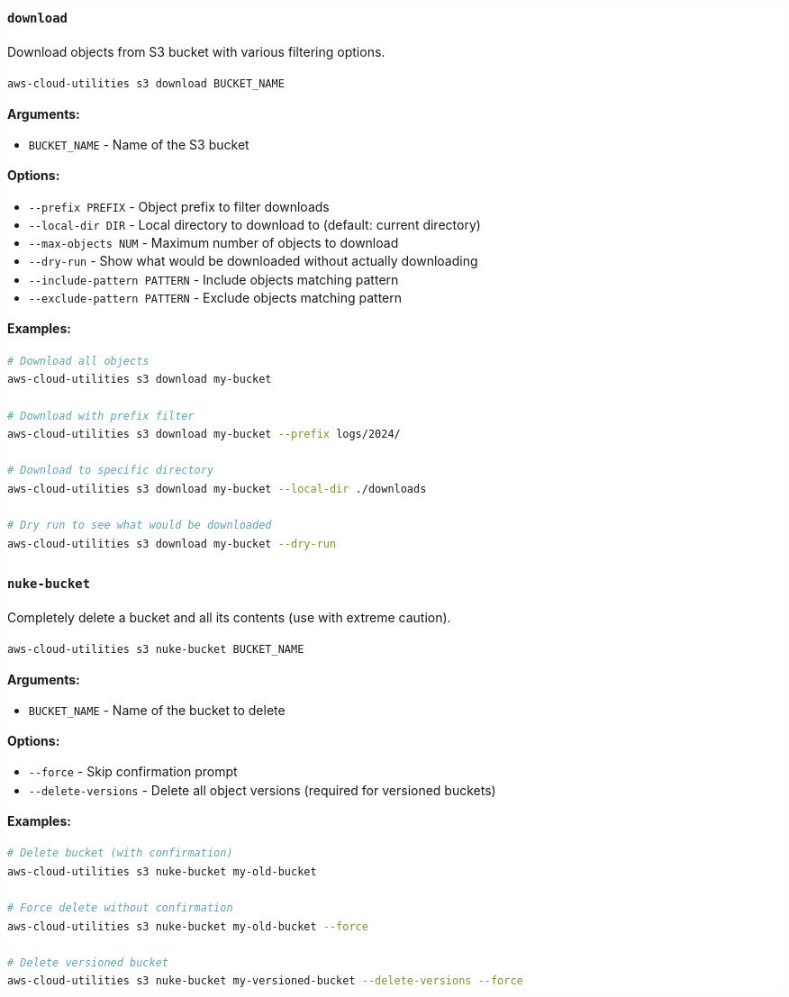 ### `download`

Download objects from S3 bucket with various filtering options.

```bash
aws-cloud-utilities s3 download BUCKET_NAME
```

**Arguments:**
- `BUCKET_NAME` - Name of the S3 bucket

**Options:**
- `--prefix PREFIX` - Object prefix to filter downloads
- `--local-dir DIR` - Local directory to download to (default: current directory)
- `--max-objects NUM` - Maximum number of objects to download
- `--dry-run` - Show what would be downloaded without actually downloading
- `--include-pattern PATTERN` - Include objects matching pattern
- `--exclude-pattern PATTERN` - Exclude objects matching pattern

**Examples:**
```bash
# Download all objects
aws-cloud-utilities s3 download my-bucket

# Download with prefix filter
aws-cloud-utilities s3 download my-bucket --prefix logs/2024/

# Download to specific directory
aws-cloud-utilities s3 download my-bucket --local-dir ./downloads

# Dry run to see what would be downloaded
aws-cloud-utilities s3 download my-bucket --dry-run
```

### `nuke-bucket`

Completely delete a bucket and all its contents (use with extreme caution).

```bash
aws-cloud-utilities s3 nuke-bucket BUCKET_NAME
```

**Arguments:**
- `BUCKET_NAME` - Name of the bucket to delete

**Options:**
- `--force` - Skip confirmation prompt
- `--delete-versions` - Delete all object versions (required for versioned buckets)

**Examples:**
```bash
# Delete bucket (with confirmation)
aws-cloud-utilities s3 nuke-bucket my-old-bucket

# Force delete without confirmation
aws-cloud-utilities s3 nuke-bucket my-old-bucket --force

# Delete versioned bucket
aws-cloud-utilities s3 nuke-bucket my-versioned-bucket --delete-versions --force
```
